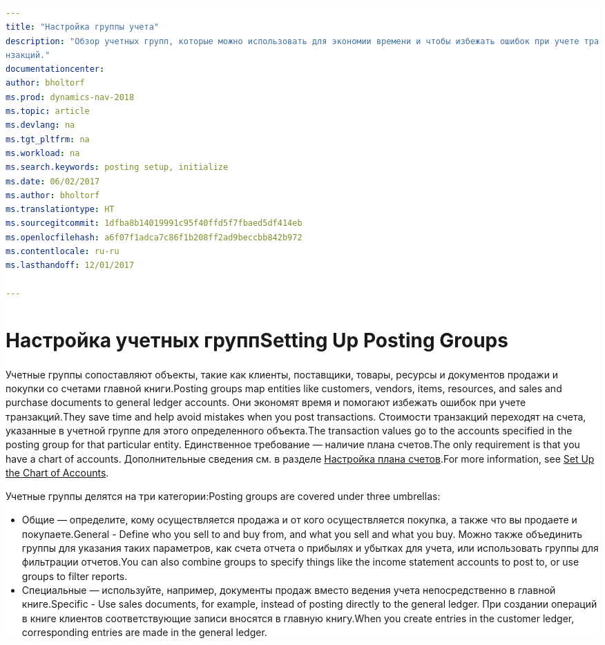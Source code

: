```yaml
---
title: "Настройка группы учета"
description: "Обзор учетных групп, которые можно использовать для экономии времени и чтобы избежать ошибок при учете транзакций."
documentationcenter: 
author: bholtorf
ms.prod: dynamics-nav-2018
ms.topic: article
ms.devlang: na
ms.tgt_pltfrm: na
ms.workload: na
ms.search.keywords: posting setup, initialize
ms.date: 06/02/2017
ms.author: bholtorf
ms.translationtype: HT
ms.sourcegitcommit: 1dfba8b14019991c95f40ffd5f7fbaed5df414eb
ms.openlocfilehash: a6f07f1adca7c86f1b208ff2ad9beccbb842b972
ms.contentlocale: ru-ru
ms.lasthandoff: 12/01/2017

---
```

# <a name="setting-up-posting-groups"></a><span data-ttu-id="aa007-103">Настройка учетных групп</span><span class="sxs-lookup"><span data-stu-id="aa007-103">Setting Up Posting Groups</span></span>
<span data-ttu-id="aa007-104">Учетные группы сопоставляют объекты, такие как клиенты, поставщики, товары, ресурсы и документов продажи и покупки со счетами главной книги.</span><span class="sxs-lookup"><span data-stu-id="aa007-104">Posting groups map entities like customers, vendors, items, resources, and sales and purchase documents to general ledger accounts.</span></span> <span data-ttu-id="aa007-105">Они экономят время и помогают избежать ошибок при учете транзакций.</span><span class="sxs-lookup"><span data-stu-id="aa007-105">They save time and help avoid mistakes when you post transactions.</span></span> <span data-ttu-id="aa007-106">Стоимости транзакций переходят на счета, указанные в учетной группе для этого определенного объекта.</span><span class="sxs-lookup"><span data-stu-id="aa007-106">The transaction values go to the accounts specified in the posting group for that particular entity.</span></span> <span data-ttu-id="aa007-107">Единственное требование — наличие плана счетов.</span><span class="sxs-lookup"><span data-stu-id="aa007-107">The only requirement is that you have a chart of accounts.</span></span> <span data-ttu-id="aa007-108">Дополнительные сведения см. в разделе [Настройка плана счетов](finance-setup-chart-accounts.md).</span><span class="sxs-lookup"><span data-stu-id="aa007-108">For more information, see [Set Up the Chart of Accounts](finance-setup-chart-accounts.md).</span></span>  

<span data-ttu-id="aa007-109">Учетные группы делятся на три категории:</span><span class="sxs-lookup"><span data-stu-id="aa007-109">Posting groups are covered under three umbrellas:</span></span>  

* <span data-ttu-id="aa007-110">Общие — определите, кому осуществляется продажа и от кого осуществляется покупка, а также что вы продаете и покупаете.</span><span class="sxs-lookup"><span data-stu-id="aa007-110">General - Define who you sell to and buy from, and what you sell and what you buy.</span></span> <span data-ttu-id="aa007-111">Можно также объединить группы для указания таких параметров, как счета отчета о прибылях и убытках для учета, или использовать группы для фильтрации отчетов.</span><span class="sxs-lookup"><span data-stu-id="aa007-111">You can also combine groups to specify things like the income statement accounts to post to, or use groups to filter reports.</span></span>  
* <span data-ttu-id="aa007-112">Специальные — используйте, например, документы продаж вместо ведения учета непосредственно в главной книге.</span><span class="sxs-lookup"><span data-stu-id="aa007-112">Specific - Use sales documents, for example, instead of posting directly to the general ledger.</span></span> <span data-ttu-id="aa007-113">При создании операций в книге клиентов соответствующие записи вносятся в главную книгу.</span><span class="sxs-lookup"><span data-stu-id="aa007-113">When you create entries in the customer ledger, corresponding entries are made in the general ledger.</span></span>  